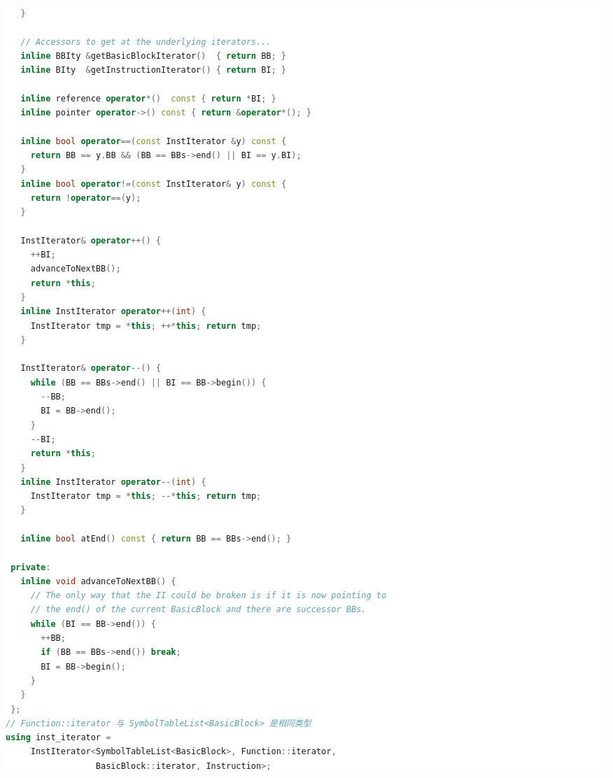 ```cpp
   }
  
   // Accessors to get at the underlying iterators...
   inline BBIty &getBasicBlockIterator()  { return BB; }
   inline BIty  &getInstructionIterator() { return BI; }
  
   inline reference operator*()  const { return *BI; }
   inline pointer operator->() const { return &operator*(); }
  
   inline bool operator==(const InstIterator &y) const {
     return BB == y.BB && (BB == BBs->end() || BI == y.BI);
   }
   inline bool operator!=(const InstIterator& y) const {
     return !operator==(y);
   }
  
   InstIterator& operator++() {
     ++BI;
     advanceToNextBB();
     return *this;
   }
   inline InstIterator operator++(int) {
     InstIterator tmp = *this; ++*this; return tmp;
   }
  
   InstIterator& operator--() {
     while (BB == BBs->end() || BI == BB->begin()) {
       --BB;
       BI = BB->end();
     }
     --BI;
     return *this;
   }
   inline InstIterator operator--(int) {
     InstIterator tmp = *this; --*this; return tmp;
   }
  
   inline bool atEnd() const { return BB == BBs->end(); }
  
 private:
   inline void advanceToNextBB() {
     // The only way that the II could be broken is if it is now pointing to
     // the end() of the current BasicBlock and there are successor BBs.
     while (BI == BB->end()) {
       ++BB;
       if (BB == BBs->end()) break;
       BI = BB->begin();
     }
   }
 };
// Function::iterator 与 SymbolTableList<BasicBlock> 是相同类型
using inst_iterator =
     InstIterator<SymbolTableList<BasicBlock>, Function::iterator,
                  BasicBlock::iterator, Instruction>;
```
